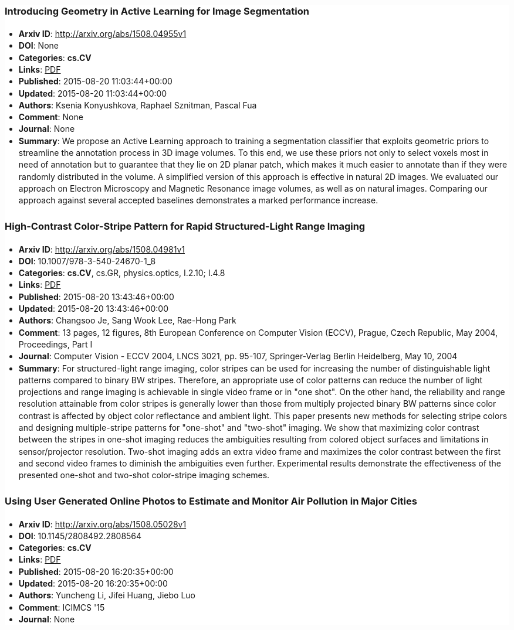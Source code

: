 

### Introducing Geometry in Active Learning for Image Segmentation
- **Arxiv ID**: http://arxiv.org/abs/1508.04955v1
- **DOI**: None
- **Categories**: **cs.CV**
- **Links**: [PDF](http://arxiv.org/pdf/1508.04955v1)
- **Published**: 2015-08-20 11:03:44+00:00
- **Updated**: 2015-08-20 11:03:44+00:00
- **Authors**: Ksenia Konyushkova, Raphael Sznitman, Pascal Fua
- **Comment**: None
- **Journal**: None
- **Summary**: We propose an Active Learning approach to training a segmentation classifier that exploits geometric priors to streamline the annotation process in 3D image volumes. To this end, we use these priors not only to select voxels most in need of annotation but to guarantee that they lie on 2D planar patch, which makes it much easier to annotate than if they were randomly distributed in the volume. A simplified version of this approach is effective in natural 2D images. We evaluated our approach on Electron Microscopy and Magnetic Resonance image volumes, as well as on natural images. Comparing our approach against several accepted baselines demonstrates a marked performance increase.



### High-Contrast Color-Stripe Pattern for Rapid Structured-Light Range Imaging
- **Arxiv ID**: http://arxiv.org/abs/1508.04981v1
- **DOI**: 10.1007/978-3-540-24670-1_8
- **Categories**: **cs.CV**, cs.GR, physics.optics, I.2.10; I.4.8
- **Links**: [PDF](http://arxiv.org/pdf/1508.04981v1)
- **Published**: 2015-08-20 13:43:46+00:00
- **Updated**: 2015-08-20 13:43:46+00:00
- **Authors**: Changsoo Je, Sang Wook Lee, Rae-Hong Park
- **Comment**: 13 pages, 12 figures, 8th European Conference on Computer Vision
  (ECCV), Prague, Czech Republic, May 2004, Proceedings, Part I
- **Journal**: Computer Vision - ECCV 2004, LNCS 3021, pp. 95-107,
  Springer-Verlag Berlin Heidelberg, May 10, 2004
- **Summary**: For structured-light range imaging, color stripes can be used for increasing the number of distinguishable light patterns compared to binary BW stripes. Therefore, an appropriate use of color patterns can reduce the number of light projections and range imaging is achievable in single video frame or in "one shot". On the other hand, the reliability and range resolution attainable from color stripes is generally lower than those from multiply projected binary BW patterns since color contrast is affected by object color reflectance and ambient light. This paper presents new methods for selecting stripe colors and designing multiple-stripe patterns for "one-shot" and "two-shot" imaging. We show that maximizing color contrast between the stripes in one-shot imaging reduces the ambiguities resulting from colored object surfaces and limitations in sensor/projector resolution. Two-shot imaging adds an extra video frame and maximizes the color contrast between the first and second video frames to diminish the ambiguities even further. Experimental results demonstrate the effectiveness of the presented one-shot and two-shot color-stripe imaging schemes.



### Using User Generated Online Photos to Estimate and Monitor Air Pollution in Major Cities
- **Arxiv ID**: http://arxiv.org/abs/1508.05028v1
- **DOI**: 10.1145/2808492.2808564
- **Categories**: **cs.CV**
- **Links**: [PDF](http://arxiv.org/pdf/1508.05028v1)
- **Published**: 2015-08-20 16:20:35+00:00
- **Updated**: 2015-08-20 16:20:35+00:00
- **Authors**: Yuncheng Li, Jifei Huang, Jiebo Luo
- **Comment**: ICIMCS '15
- **Journal**: None